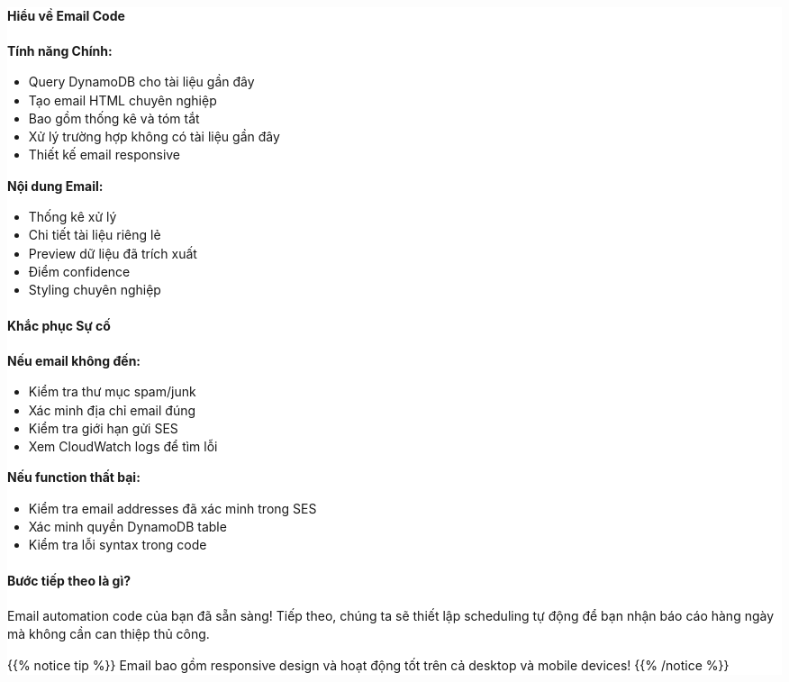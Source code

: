  

#### Hiểu về Email Code
**Tính năng Chính:**
- Query DynamoDB cho tài liệu gần đây
- Tạo email HTML chuyên nghiệp
- Bao gồm thống kê và tóm tắt
- Xử lý trường hợp không có tài liệu gần đây
- Thiết kế email responsive

**Nội dung Email:**
- Thống kê xử lý
- Chi tiết tài liệu riêng lẻ
- Preview dữ liệu đã trích xuất
- Điểm confidence
- Styling chuyên nghiệp

#### Khắc phục Sự cố
**Nếu email không đến:**
- Kiểm tra thư mục spam/junk
- Xác minh địa chỉ email đúng
- Kiểm tra giới hạn gửi SES
- Xem CloudWatch logs để tìm lỗi

**Nếu function thất bại:**
- Kiểm tra email addresses đã xác minh trong SES
- Xác minh quyền DynamoDB table
- Kiểm tra lỗi syntax trong code

#### Bước tiếp theo là gì?
Email automation code của bạn đã sẵn sàng! Tiếp theo, chúng ta sẽ thiết lập scheduling tự động để bạn nhận báo cáo hàng ngày mà không cần can thiệp thủ công.

{{% notice tip %}}
Email bao gồm responsive design và hoạt động tốt trên cả desktop và mobile devices!
{{% /notice %}}